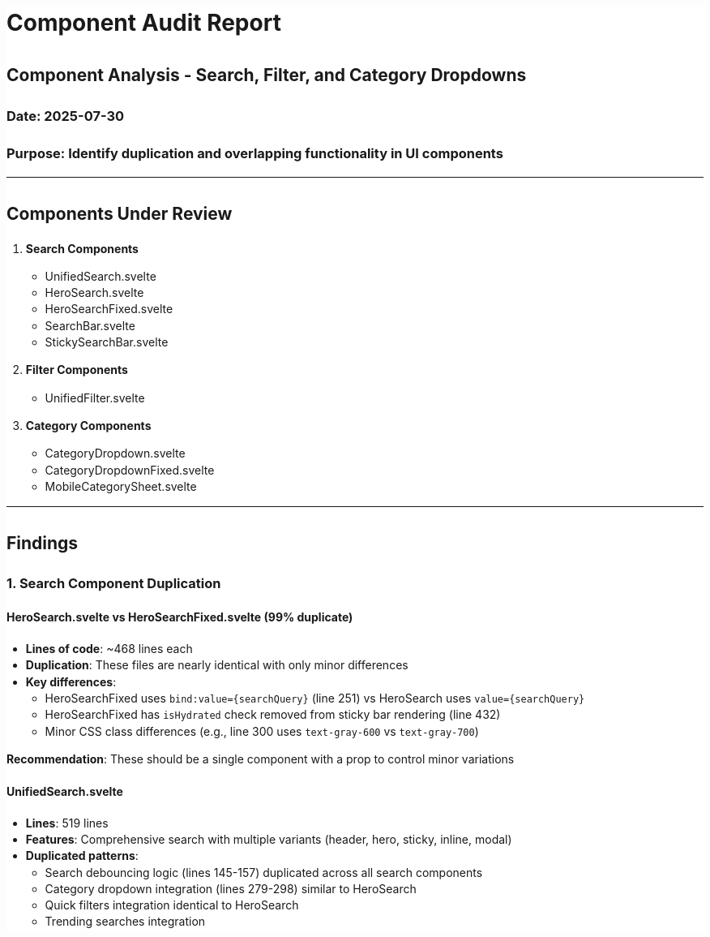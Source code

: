 # Component Audit Report

## Component Analysis - Search, Filter, and Category Dropdowns

### Date: 2025-07-30
### Purpose: Identify duplication and overlapping functionality in UI components

---

## Components Under Review

1. **Search Components**
   - UnifiedSearch.svelte
   - HeroSearch.svelte
   - HeroSearchFixed.svelte
   - SearchBar.svelte
   - StickySearchBar.svelte

2. **Filter Components**
   - UnifiedFilter.svelte

3. **Category Components**
   - CategoryDropdown.svelte
   - CategoryDropdownFixed.svelte
   - MobileCategorySheet.svelte

---

## Findings

### 1. Search Component Duplication

#### HeroSearch.svelte vs HeroSearchFixed.svelte (99% duplicate)
- **Lines of code**: ~468 lines each
- **Duplication**: These files are nearly identical with only minor differences
- **Key differences**:
  - HeroSearchFixed uses `bind:value={searchQuery}` (line 251) vs HeroSearch uses `value={searchQuery}` 
  - HeroSearchFixed has `isHydrated` check removed from sticky bar rendering (line 432)
  - Minor CSS class differences (e.g., line 300 uses `text-gray-600` vs `text-gray-700`)
  
**Recommendation**: These should be a single component with a prop to control minor variations

#### UnifiedSearch.svelte 
- **Lines**: 519 lines
- **Features**: Comprehensive search with multiple variants (header, hero, sticky, inline, modal)
- **Duplicated patterns**:
  - Search debouncing logic (lines 145-157) duplicated across all search components
  - Category dropdown integration (lines 279-298) similar to HeroSearch
  - Quick filters integration identical to HeroSearch
  - Trending searches integration
